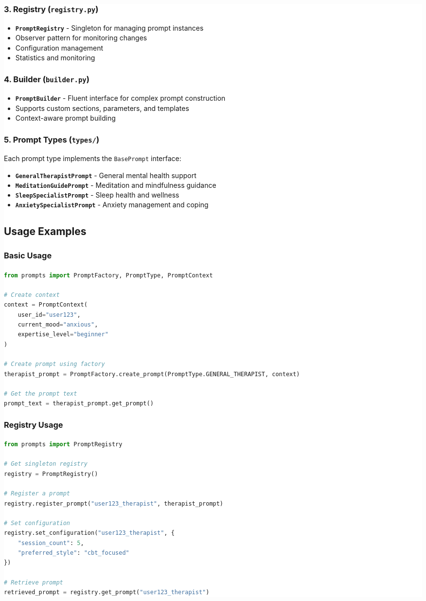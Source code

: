 ### 3. Registry (`registry.py`)

- **`PromptRegistry`** - Singleton for managing prompt instances
- Observer pattern for monitoring changes
- Configuration management
- Statistics and monitoring

### 4. Builder (`builder.py`)

- **`PromptBuilder`** - Fluent interface for complex prompt construction
- Supports custom sections, parameters, and templates
- Context-aware prompt building

### 5. Prompt Types (`types/`)

Each prompt type implements the `BasePrompt` interface:

- **`GeneralTherapistPrompt`** - General mental health support
- **`MeditationGuidePrompt`** - Meditation and mindfulness guidance
- **`SleepSpecialistPrompt`** - Sleep health and wellness
- **`AnxietySpecialistPrompt`** - Anxiety management and coping

## Usage Examples

### Basic Usage

```python
from prompts import PromptFactory, PromptType, PromptContext

# Create context
context = PromptContext(
    user_id="user123",
    current_mood="anxious",
    expertise_level="beginner"
)

# Create prompt using factory
therapist_prompt = PromptFactory.create_prompt(PromptType.GENERAL_THERAPIST, context)

# Get the prompt text
prompt_text = therapist_prompt.get_prompt()
```

### Registry Usage

```python
from prompts import PromptRegistry

# Get singleton registry
registry = PromptRegistry()

# Register a prompt
registry.register_prompt("user123_therapist", therapist_prompt)

# Set configuration
registry.set_configuration("user123_therapist", {
    "session_count": 5,
    "preferred_style": "cbt_focused"
})

# Retrieve prompt
retrieved_prompt = registry.get_prompt("user123_therapist")
```
